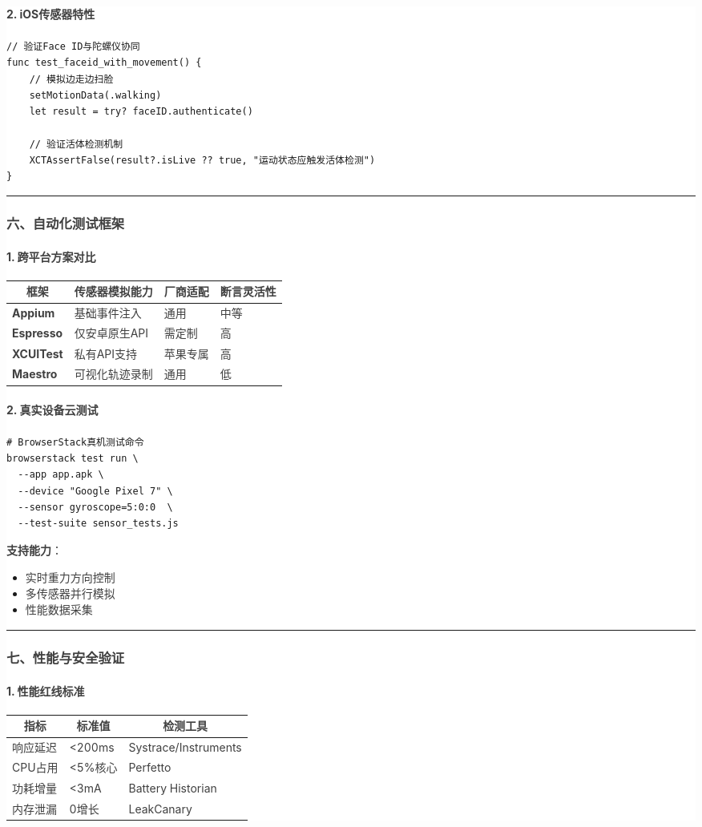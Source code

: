 
#### <font style="color:rgb(64, 64, 64);">2. iOS传感器特性</font>
```plain
// 验证Face ID与陀螺仪协同  
func test_faceid_with_movement() {  
    // 模拟边走边扫脸  
    setMotionData(.walking)  
    let result = try? faceID.authenticate()  
    
    // 验证活体检测机制  
    XCTAssertFalse(result?.isLive ?? true, "运动状态应触发活体检测")  
}
```

---

### <font style="color:rgb(64, 64, 64);">六、自动化测试框架</font>
#### <font style="color:rgb(64, 64, 64);">1. 跨平台方案对比</font>
| **<font style="color:rgb(64, 64, 64);">框架</font>** | **<font style="color:rgb(64, 64, 64);">传感器模拟能力</font>** | **<font style="color:rgb(64, 64, 64);">厂商适配</font>** | **<font style="color:rgb(64, 64, 64);">断言灵活性</font>** |
| --- | --- | --- | --- |
| **<font style="color:rgb(64, 64, 64);">Appium</font>** | <font style="color:rgb(64, 64, 64);">基础事件注入</font> | <font style="color:rgb(64, 64, 64);">通用</font> | <font style="color:rgb(64, 64, 64);">中等</font> |
| **<font style="color:rgb(64, 64, 64);">Espresso</font>** | <font style="color:rgb(64, 64, 64);">仅安卓原生API</font> | <font style="color:rgb(64, 64, 64);">需定制</font> | <font style="color:rgb(64, 64, 64);">高</font> |
| **<font style="color:rgb(64, 64, 64);">XCUITest</font>** | <font style="color:rgb(64, 64, 64);">私有API支持</font> | <font style="color:rgb(64, 64, 64);">苹果专属</font> | <font style="color:rgb(64, 64, 64);">高</font> |
| **<font style="color:rgb(64, 64, 64);">Maestro</font>** | <font style="color:rgb(64, 64, 64);">可视化轨迹录制</font> | <font style="color:rgb(64, 64, 64);">通用</font> | <font style="color:rgb(64, 64, 64);">低</font> |


#### <font style="color:rgb(64, 64, 64);">2. 真实设备云测试</font>


```plain
# BrowserStack真机测试命令  
browserstack test run \  
  --app app.apk \  
  --device "Google Pixel 7" \  
  --sensor gyroscope=5:0:0  \  
  --test-suite sensor_tests.js
```

**<font style="color:rgb(64, 64, 64);">支持能力</font>**<font style="color:rgb(64, 64, 64);">：</font>

+ <font style="color:rgb(64, 64, 64);">实时重力方向控制</font>
+ <font style="color:rgb(64, 64, 64);">多传感器并行模拟</font>
+ <font style="color:rgb(64, 64, 64);">性能数据采集</font>

---

### <font style="color:rgb(64, 64, 64);">七、性能与安全验证</font>
#### <font style="color:rgb(64, 64, 64);">1. 性能红线标准</font>
| **<font style="color:rgb(64, 64, 64);">指标</font>** | **<font style="color:rgb(64, 64, 64);">标准值</font>** | **<font style="color:rgb(64, 64, 64);">检测工具</font>** |
| --- | --- | --- |
| <font style="color:rgb(64, 64, 64);">响应延迟</font> | <font style="color:rgb(64, 64, 64);"><200ms</font> | <font style="color:rgb(64, 64, 64);">Systrace/Instruments</font> |
| <font style="color:rgb(64, 64, 64);">CPU占用</font> | <font style="color:rgb(64, 64, 64);"><5%核心</font> | <font style="color:rgb(64, 64, 64);">Perfetto</font> |
| <font style="color:rgb(64, 64, 64);">功耗增量</font> | <font style="color:rgb(64, 64, 64);"><3mA</font> | <font style="color:rgb(64, 64, 64);">Battery Historian</font> |
| <font style="color:rgb(64, 64, 64);">内存泄漏</font> | <font style="color:rgb(64, 64, 64);">0增长</font> | <font style="color:rgb(64, 64, 64);">LeakCanary</font> |
